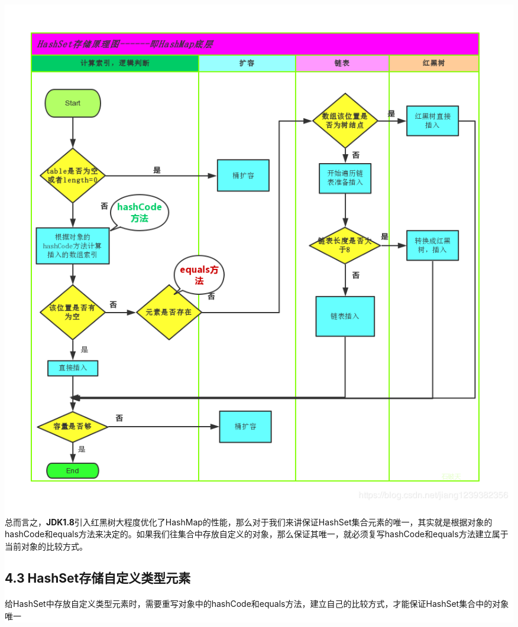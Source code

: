 ![13](images/13.png)

总而言之，**JDK1.8**引入红黑树大程度优化了HashMap的性能，那么对于我们来讲保证HashSet集合元素的唯一，其实就是根据对象的hashCode和equals方法来决定的。如果我们往集合中存放自定义的对象，那么保证其唯一，就必须复写hashCode和equals方法建立属于当前对象的比较方式。


## 4.3 HashSet存储自定义类型元素

给HashSet中存放自定义类型元素时，需要重写对象中的hashCode和equals方法，建立自己的比较方式，才能保证HashSet集合中的对象唯一
